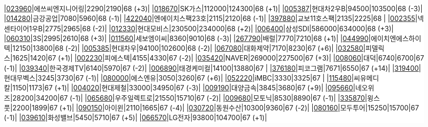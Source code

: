 |[023960](https://finance.daum.net/quotes/A023960)|에쓰씨엔지니어링|2290|2190|68 (+3)|
|[018670](https://finance.daum.net/quotes/A018670)|SK가스|112000|124300|68 (+1)|
|[005387](https://finance.daum.net/quotes/A005387)|현대차2우B|94500|103500|68 (-3)|
|[014280](https://finance.daum.net/quotes/A014280)|금강공업|7080|5960|68 (-1)|
|[422040](https://finance.daum.net/quotes/A422040)|엔에이치스팩23호|2115|2120|68 (-1)|
|[397880](https://finance.daum.net/quotes/A397880)|교보11호스팩|2135|2225|68 |
|[002355](https://finance.daum.net/quotes/A002355)|넥센타이어1우B|2775|2965|68 (-2)|
|[012330](https://finance.daum.net/quotes/A012330)|현대모비스|230500|234000|68 (+2)|
|[006400](https://finance.daum.net/quotes/A006400)|삼성SDI|586000|634000|68 (+3)|
|[060310](https://finance.daum.net/quotes/A060310)|3S|2995|2610|68 (+3)|
|[011560](https://finance.daum.net/quotes/A011560)|세보엠이씨|8360|9010|68 (-3)|
|[267790](https://finance.daum.net/quotes/A267790)|배럴|7770|7210|68 (+1)|
|[044990](https://finance.daum.net/quotes/A044990)|에이치엔에스하이텍|12150|13800|68 (-2)|
|[005385](https://finance.daum.net/quotes/A005385)|현대차우|94100|102600|68 (-2)|
|[067080](https://finance.daum.net/quotes/A067080)|대화제약|7170|8230|67 (+6)|
|[032580](https://finance.daum.net/quotes/A032580)|피델릭스|1625|1420|67 (+1)|
|[002230](https://finance.daum.net/quotes/A002230)|피에스텍|4155|4330|67 (-2)|
|[035420](https://finance.daum.net/quotes/A035420)|NAVER|269000|227500|67 (+3)|
|[008060](https://finance.daum.net/quotes/A008060)|대덕|6740|6700|67 (-1)|
|[039340](https://finance.daum.net/quotes/A039340)|한국경제TV|6140|5970|67 (-2)|
|[006890](https://finance.daum.net/quotes/A006890)|태경케미컬|14100|13880|67 |
|[376180](https://finance.daum.net/quotes/A376180)|피코그램|7671|6550|67 (+14)|
|[319400](https://finance.daum.net/quotes/A319400)|현대무벡스|3245|3730|67 (-1)|
|[080000](https://finance.daum.net/quotes/A080000)|에스엔유|3050|3260|67 (+6)|
|[052220](https://finance.daum.net/quotes/A052220)|iMBC|3330|3325|67 |
|[115480](https://finance.daum.net/quotes/A115480)|씨유메디칼|1150|1173|67 (+1)|
|[004020](https://finance.daum.net/quotes/A004020)|현대제철|33000|34950|67 (-3)|
|[009190](https://finance.daum.net/quotes/A009190)|대양금속|3845|3680|67 (+9)|
|[095660](https://finance.daum.net/quotes/A095660)|네오위즈|28200|34200|67 (-1)|
|[065680](https://finance.daum.net/quotes/A065680)|우주일렉트로|21550|15710|67 (-2)|
|[009680](https://finance.daum.net/quotes/A009680)|모토닉|8530|8890|67 (-1)|
|[335870](https://finance.daum.net/quotes/A335870)|윙스풋|2200|1899|67 (+1)|
|[090150](https://finance.daum.net/quotes/A090150)|아이윈|2110|1665|67 (-4)|
|[030720](https://finance.daum.net/quotes/A030720)|동원수산|10300|9360|67 (-2)|
|[080160](https://finance.daum.net/quotes/A080160)|모두투어|15250|15700|67 (-1)|
|[039610](https://finance.daum.net/quotes/A039610)|화성밸브|5450|5710|67 (+5)|
|[066570](https://finance.daum.net/quotes/A066570)|LG전자|93800|104700|67 (+1)|